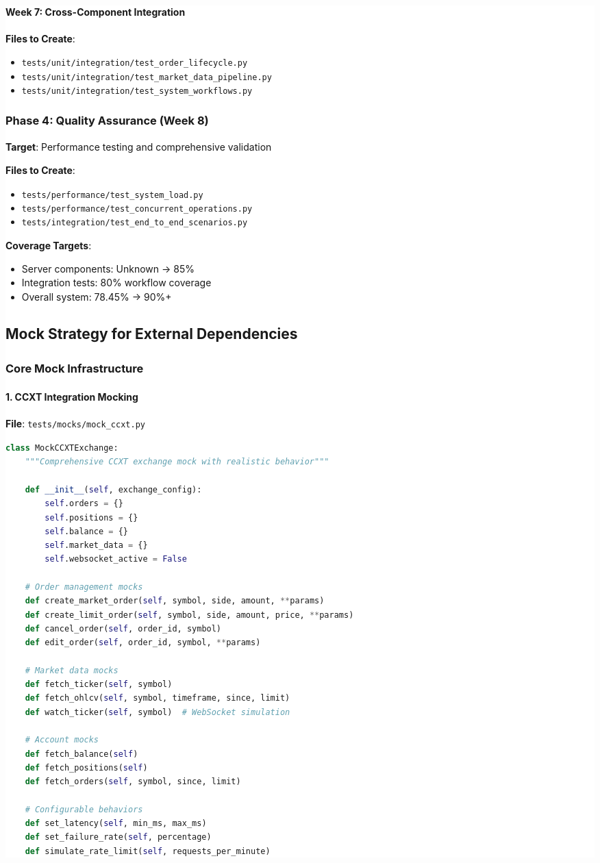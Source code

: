 #### Week 7: Cross-Component Integration
**Files to Create**:
- `tests/unit/integration/test_order_lifecycle.py`
- `tests/unit/integration/test_market_data_pipeline.py`
- `tests/unit/integration/test_system_workflows.py`

### Phase 4: Quality Assurance (Week 8)
**Target**: Performance testing and comprehensive validation

**Files to Create**:
- `tests/performance/test_system_load.py`
- `tests/performance/test_concurrent_operations.py`
- `tests/integration/test_end_to_end_scenarios.py`

**Coverage Targets**:
- Server components: Unknown → 85%
- Integration tests: 80% workflow coverage
- Overall system: 78.45% → 90%+

## Mock Strategy for External Dependencies

### Core Mock Infrastructure

#### 1. CCXT Integration Mocking
**File**: `tests/mocks/mock_ccxt.py`
```python
class MockCCXTExchange:
    """Comprehensive CCXT exchange mock with realistic behavior"""
    
    def __init__(self, exchange_config):
        self.orders = {}
        self.positions = {}
        self.balance = {}
        self.market_data = {}
        self.websocket_active = False
        
    # Order management mocks
    def create_market_order(self, symbol, side, amount, **params)
    def create_limit_order(self, symbol, side, amount, price, **params)
    def cancel_order(self, order_id, symbol)
    def edit_order(self, order_id, symbol, **params)
    
    # Market data mocks
    def fetch_ticker(self, symbol)
    def fetch_ohlcv(self, symbol, timeframe, since, limit)
    def watch_ticker(self, symbol)  # WebSocket simulation
    
    # Account mocks  
    def fetch_balance(self)
    def fetch_positions(self)
    def fetch_orders(self, symbol, since, limit)
    
    # Configurable behaviors
    def set_latency(self, min_ms, max_ms)
    def set_failure_rate(self, percentage)
    def simulate_rate_limit(self, requests_per_minute)
```
